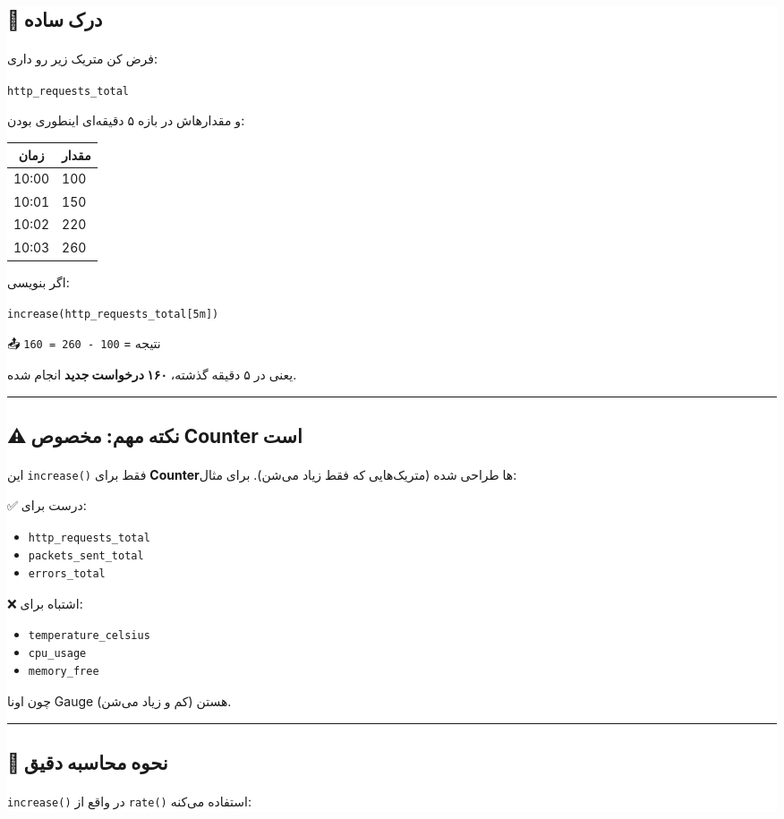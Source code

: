 
## 🧩 درک ساده

فرض کن متریک زیر رو داری:

```
http_requests_total
```

و مقدارهاش در بازه ۵ دقیقه‌ای اینطوری بودن:

| زمان  | مقدار |
| ----- | ----- |
| 10:00 | 100   |
| 10:01 | 150   |
| 10:02 | 220   |
| 10:03 | 260   |

اگر بنویسی:

```promql
increase(http_requests_total[5m])
```

📤 نتیجه = `100 - 260 = 160`

یعنی در ۵ دقیقه گذشته، **۱۶۰ درخواست جدید** انجام شده.

---

## ⚠️ نکته مهم: مخصوص Counter است

این `increase()` فقط برای **Counter**ها طراحی شده (متریک‌هایی که فقط زیاد می‌شن).
برای مثال:

✅ درست برای:

* `http_requests_total`
* `packets_sent_total`
* `errors_total`

❌ اشتباه برای:

* `temperature_celsius`
* `cpu_usage`
* `memory_free`

چون اونا Gauge هستن (کم و زیاد می‌شن).

---

## 🧠 نحوه محاسبه دقیق

`increase()` در واقع از `rate()` استفاده می‌کنه:
